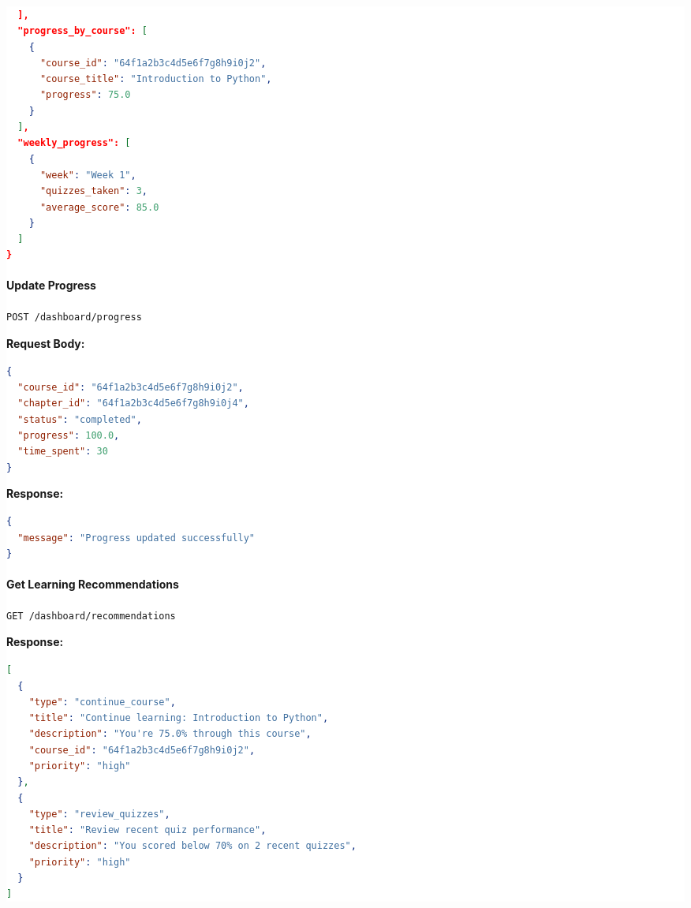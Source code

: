 ```json
  ],
  "progress_by_course": [
    {
      "course_id": "64f1a2b3c4d5e6f7g8h9i0j2",
      "course_title": "Introduction to Python",
      "progress": 75.0
    }
  ],
  "weekly_progress": [
    {
      "week": "Week 1",
      "quizzes_taken": 3,
      "average_score": 85.0
    }
  ]
}
```

#### Update Progress
```http
POST /dashboard/progress
```

**Request Body:**
```json
{
  "course_id": "64f1a2b3c4d5e6f7g8h9i0j2",
  "chapter_id": "64f1a2b3c4d5e6f7g8h9i0j4",
  "status": "completed",
  "progress": 100.0,
  "time_spent": 30
}
```

**Response:**
```json
{
  "message": "Progress updated successfully"
}
```

#### Get Learning Recommendations
```http
GET /dashboard/recommendations
```

**Response:**
```json
[
  {
    "type": "continue_course",
    "title": "Continue learning: Introduction to Python",
    "description": "You're 75.0% through this course",
    "course_id": "64f1a2b3c4d5e6f7g8h9i0j2",
    "priority": "high"
  },
  {
    "type": "review_quizzes",
    "title": "Review recent quiz performance",
    "description": "You scored below 70% on 2 recent quizzes",
    "priority": "high"
  }
]
```

